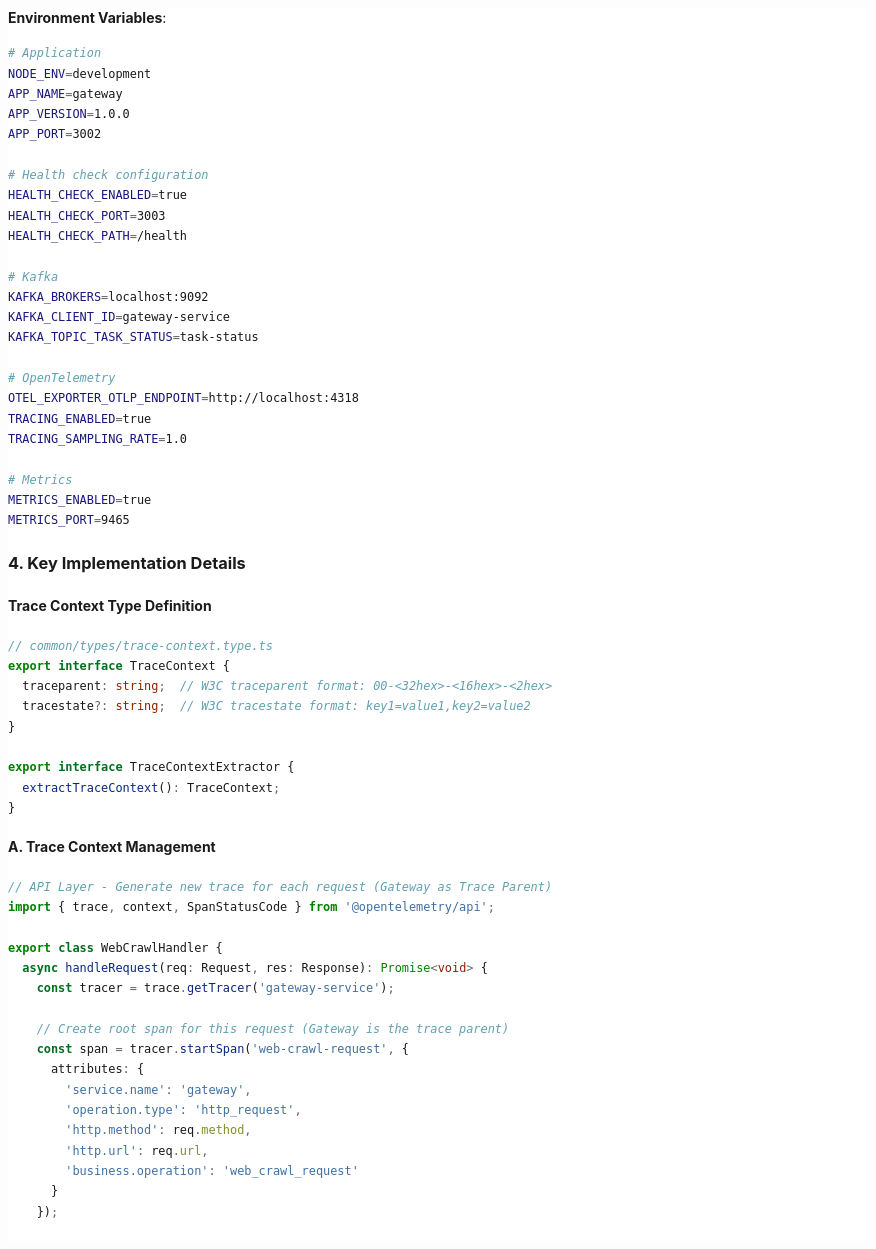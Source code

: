 **Environment Variables**:
```bash
# Application
NODE_ENV=development
APP_NAME=gateway
APP_VERSION=1.0.0
APP_PORT=3002

# Health check configuration
HEALTH_CHECK_ENABLED=true
HEALTH_CHECK_PORT=3003
HEALTH_CHECK_PATH=/health

# Kafka
KAFKA_BROKERS=localhost:9092
KAFKA_CLIENT_ID=gateway-service
KAFKA_TOPIC_TASK_STATUS=task-status

# OpenTelemetry
OTEL_EXPORTER_OTLP_ENDPOINT=http://localhost:4318
TRACING_ENABLED=true
TRACING_SAMPLING_RATE=1.0

# Metrics
METRICS_ENABLED=true
METRICS_PORT=9465
```

### 4. Key Implementation Details

#### Trace Context Type Definition

```typescript
// common/types/trace-context.type.ts
export interface TraceContext {
  traceparent: string;  // W3C traceparent format: 00-<32hex>-<16hex>-<2hex>
  tracestate?: string;  // W3C tracestate format: key1=value1,key2=value2
}

export interface TraceContextExtractor {
  extractTraceContext(): TraceContext;
}
```

#### A. Trace Context Management

```typescript
// API Layer - Generate new trace for each request (Gateway as Trace Parent)
import { trace, context, SpanStatusCode } from '@opentelemetry/api';

export class WebCrawlHandler {
  async handleRequest(req: Request, res: Response): Promise<void> {
    const tracer = trace.getTracer('gateway-service');
    
    // Create root span for this request (Gateway is the trace parent)
    const span = tracer.startSpan('web-crawl-request', {
      attributes: {
        'service.name': 'gateway',
        'operation.type': 'http_request',
        'http.method': req.method,
        'http.url': req.url,
        'business.operation': 'web_crawl_request'
      }
    });
    
```